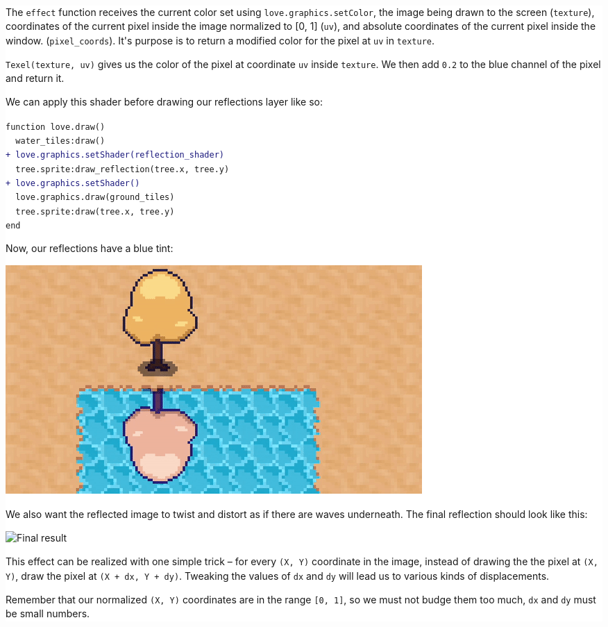 The `effect` function receives the current color set using `love.graphics.setColor`,
the image being drawn to the screen (`texture`),
coordinates of the current pixel inside the image normalized to [0, 1] (`uv`),
and absolute coordinates of the current pixel inside the window. (`pixel_coords`).
It's purpose is to return a modified color for the pixel at `uv` in `texture`.

`Texel(texture, uv)` gives us the color of the pixel at coordinate `uv` inside `texture`.
We then add `0.2` to the blue channel of the pixel and return  it.

We can apply this shader before drawing our reflections layer like so:

```diff
function love.draw()
  water_tiles:draw()
+ love.graphics.setShader(reflection_shader)
  tree.sprite:draw_reflection(tree.x, tree.y)
+ love.graphics.setShader()
  love.graphics.draw(ground_tiles)
  tree.sprite:draw(tree.x, tree.y)
end
```

Now, our reflections have a blue tint:

![Reflection with a blue tint](/assets/img/water-shader/reflection-blue-tint.gif)

We also want the reflected image to twist and distort as if there are waves underneath.
The final reflection should look like this:

![Final result](/assets/img/water-shader/final-water-reflection.gif)

This effect can be realized with one simple trick – for every `(X, Y)` coordinate in the image,
instead of drawing the the pixel at `(X, Y)`, draw the pixel at `(X + dx, Y + dy)`.
Tweaking the values of `dx` and `dy` will lead us to various kinds of displacements.

Remember that our normalized `(X, Y)` coordinates are in the range `[0, 1]`,
so we must not budge them too much, `dx` and `dy` must be small numbers.

